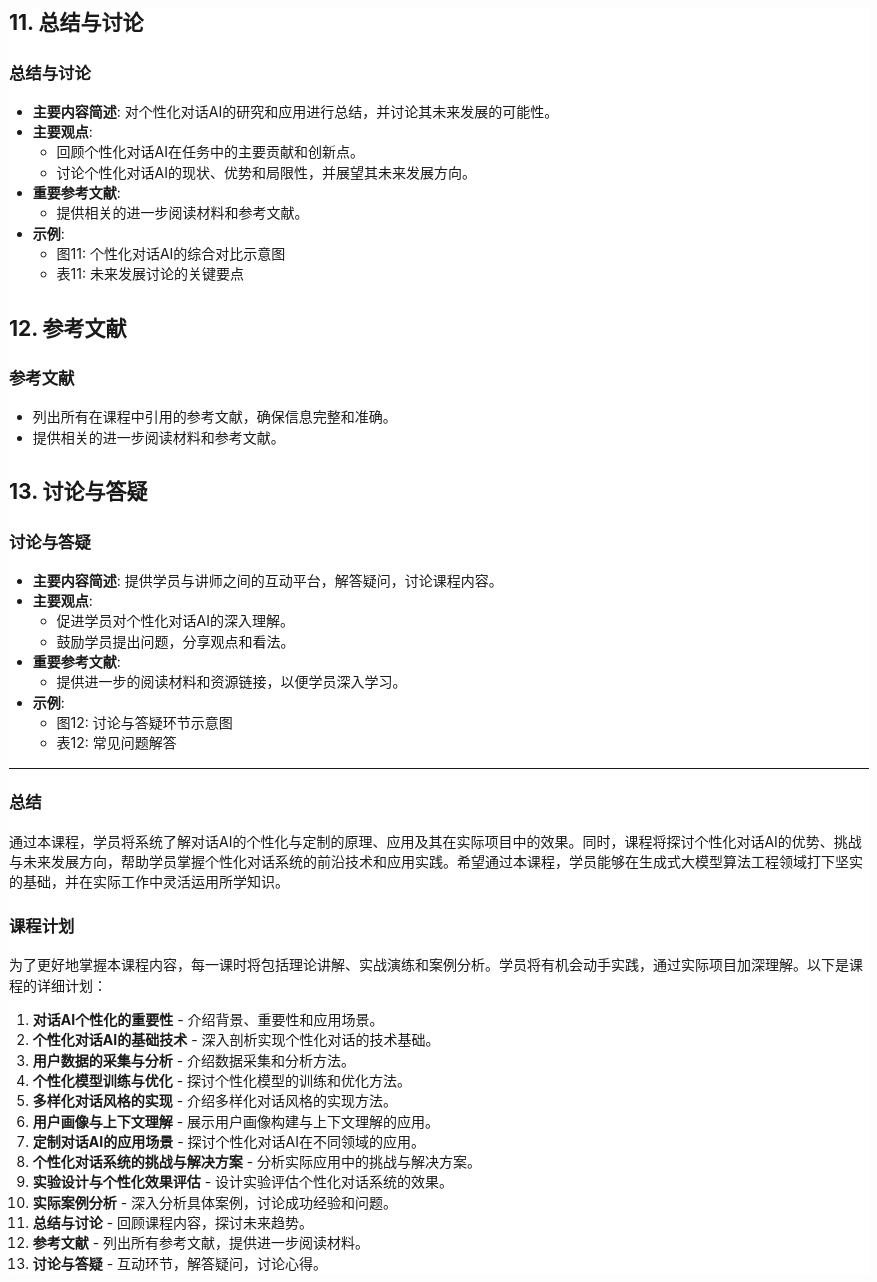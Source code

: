 ## 11. 总结与讨论

### 总结与讨论

- **主要内容简述**: 对个性化对话AI的研究和应用进行总结，并讨论其未来发展的可能性。
- **主要观点**:
  - 回顾个性化对话AI在任务中的主要贡献和创新点。
  - 讨论个性化对话AI的现状、优势和局限性，并展望其未来发展方向。
- **重要参考文献**:
  - 提供相关的进一步阅读材料和参考文献。
- **示例**:
  - 图11: 个性化对话AI的综合对比示意图
  - 表11: 未来发展讨论的关键要点

## 12. 参考文献

### 参考文献

- 列出所有在课程中引用的参考文献，确保信息完整和准确。
- 提供相关的进一步阅读材料和参考文献。

## 13. 讨论与答疑

### 讨论与答疑

- **主要内容简述**: 提供学员与讲师之间的互动平台，解答疑问，讨论课程内容。
- **主要观点**:
  - 促进学员对个性化对话AI的深入理解。
  - 鼓励学员提出问题，分享观点和看法。
- **重要参考文献**:
  - 提供进一步的阅读材料和资源链接，以便学员深入学习。
- **示例**:
  - 图12: 讨论与答疑环节示意图
  - 表12: 常见问题解答

---

### 总结

通过本课程，学员将系统了解对话AI的个性化与定制的原理、应用及其在实际项目中的效果。同时，课程将探讨个性化对话AI的优势、挑战与未来发展方向，帮助学员掌握个性化对话系统的前沿技术和应用实践。希望通过本课程，学员能够在生成式大模型算法工程领域打下坚实的基础，并在实际工作中灵活运用所学知识。

### 课程计划

为了更好地掌握本课程内容，每一课时将包括理论讲解、实战演练和案例分析。学员将有机会动手实践，通过实际项目加深理解。以下是课程的详细计划：

1. **对话AI个性化的重要性** - 介绍背景、重要性和应用场景。
2. **个性化对话AI的基础技术** - 深入剖析实现个性化对话的技术基础。
3. **用户数据的采集与分析** - 介绍数据采集和分析方法。
4. **个性化模型训练与优化** - 探讨个性化模型的训练和优化方法。
5. **多样化对话风格的实现** - 介绍多样化对话风格的实现方法。
6. **用户画像与上下文理解** - 展示用户画像构建与上下文理解的应用。
7. **定制对话AI的应用场景** - 探讨个性化对话AI在不同领域的应用。
8. **个性化对话系统的挑战与解决方案** - 分析实际应用中的挑战与解决方案。
9. **实验设计与个性化效果评估** - 设计实验评估个性化对话系统的效果。
10. **实际案例分析** - 深入分析具体案例，讨论成功经验和问题。
11. **总结与讨论** - 回顾课程内容，探讨未来趋势。
12. **参考文献** - 列出所有参考文献，提供进一步阅读材料。
13. **讨论与答疑** - 互动环节，解答疑问，讨论心得。
